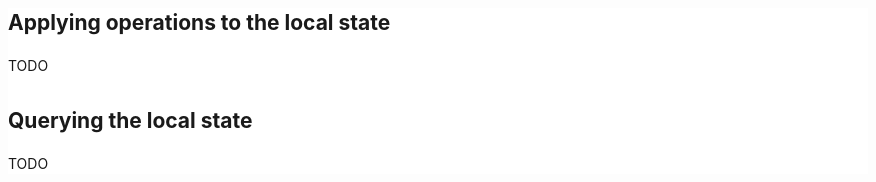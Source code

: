 
Applying operations to the local state
-----------------------------------

TODO


Querying the local state
------------------------

TODO
